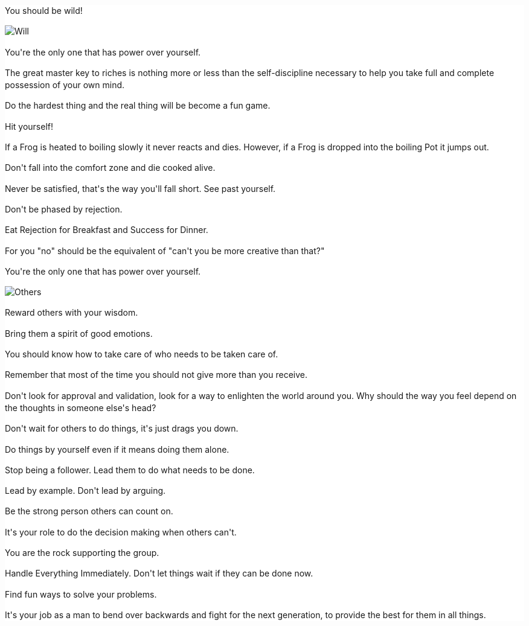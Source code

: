 You should be wild!


![Will]({{site.baseurl}}/assets/hyena.jpg)  


You're the only one that has power over yourself.

The great master key to riches is nothing more or less than the self-discipline necessary to help you take full and complete possession of your own mind.

Do the hardest thing and the real thing will be become a fun game.

Hit yourself!

If a Frog is heated to boiling slowly it never reacts and dies.
However, if a Frog is dropped into the boiling Pot it jumps out.

Don't fall into the comfort zone and die cooked alive.

Never be satisfied, that's the way you'll fall short. See past yourself.

Don't be phased by rejection.

Eat Rejection for Breakfast and Success for Dinner.

For you "no" should be the equivalent of "can't you be more creative than that?"

You're the only one that has power over yourself.


![Others]({{site.baseurl}}/assets/lions.jpg)  


Reward others with your wisdom.

Bring them a spirit of good emotions.

You should know how to take care of who needs to be taken care of.

Remember that most of the time you should not give more than you receive.

Don't look for approval and validation, look for a way to enlighten the world around you.
Why should the way you feel depend on the thoughts in someone else's head?

Don't wait for others to do things, it's just drags you down.

Do things by yourself even if it means doing them alone.

Stop being a follower. Lead them to do what needs to be done.

Lead by example. Don't lead by arguing.

Be the strong person others can count on.

It's your role to do the decision making when others can't.

You are the rock supporting the group.

Handle Everything Immediately. Don't let things wait if they can be done now.

Find fun ways to solve your problems.

It's your job as a man to bend over backwards and fight for the next generation, to provide the best for them in all things.
